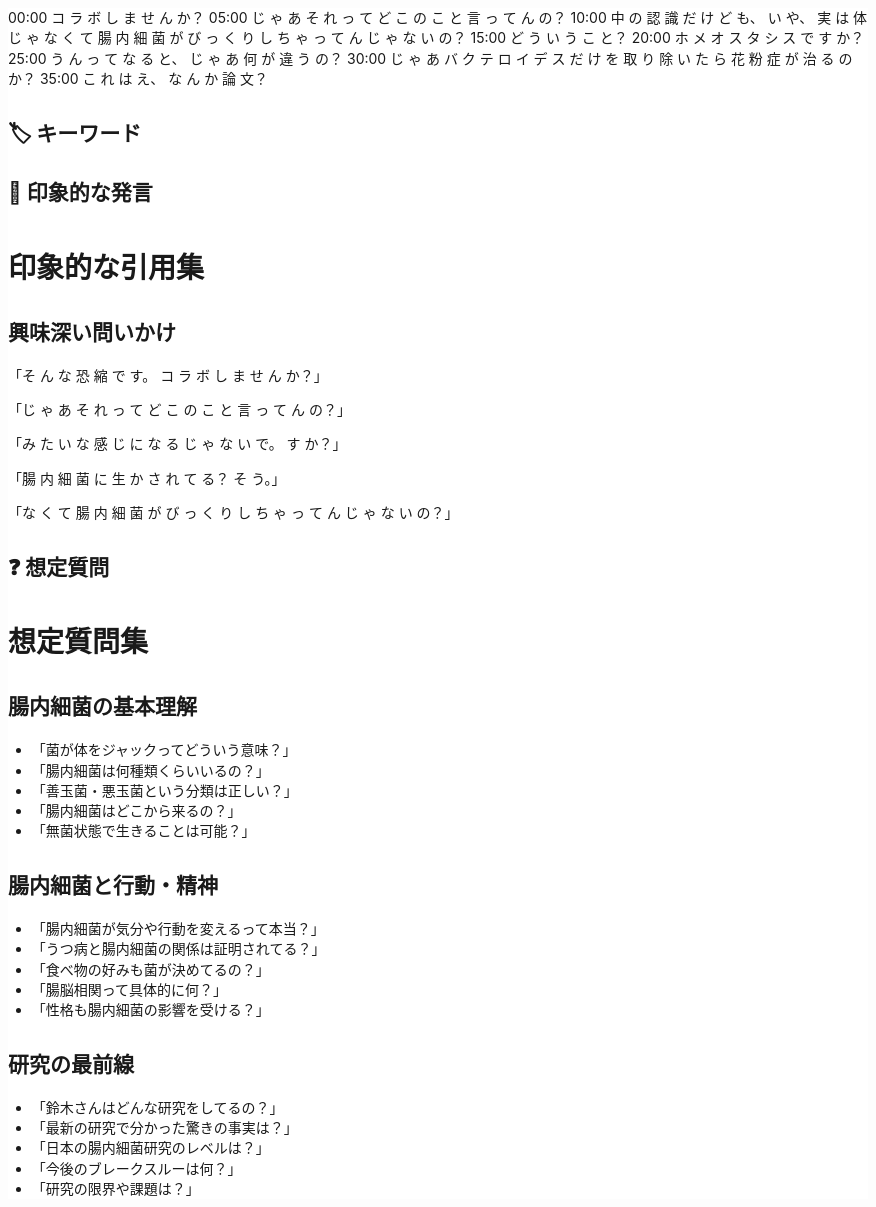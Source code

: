 00:00  コ ラ ボ し ま せ ん か？
05:00  じ ゃ あ そ れ っ て ど こ の こ と 言 っ て ん の？
10:00  中 の 認 識 だ け ど も、 い や、 実 は 体 じ ゃ な く て 腸 内 細 菌 が び っ く り し ち ゃ っ て ん じ ゃ な い の？
15:00  ど う い う こ と？
20:00  ホ メ オ ス タ シ ス で す か？
25:00  う ん っ て な る と、 じ ゃ あ 何 が 違 う の？
30:00  じ ゃ あ バ ク テ ロ イ デ ス だ け を 取 り 除 い た ら 花 粉 症 が 治 る の か？
35:00  こ れ は え、 な ん か 論 文？

## 🏷️ キーワード


## 💬 印象的な発言
# 印象的な引用集

## 興味深い問いかけ
「そ ん な 恐 縮 で す。 コ ラ ボ し ま せ ん か？」

「じ ゃ あ そ れ っ て ど こ の こ と 言 っ て ん の？」

「み た い な 感 じ に な る じ ゃ な い で。 す か？」

「腸 内 細 菌 に 生 か さ れ て る？ そ う。」

「な く て 腸 内 細 菌 が び っ く り し ち ゃ っ て ん じ ゃ な い の？」


## ❓ 想定質問
# 想定質問集

## 腸内細菌の基本理解
- 「菌が体をジャックってどういう意味？」
- 「腸内細菌は何種類くらいいるの？」
- 「善玉菌・悪玉菌という分類は正しい？」
- 「腸内細菌はどこから来るの？」
- 「無菌状態で生きることは可能？」

## 腸内細菌と行動・精神
- 「腸内細菌が気分や行動を変えるって本当？」
- 「うつ病と腸内細菌の関係は証明されてる？」
- 「食べ物の好みも菌が決めてるの？」
- 「腸脳相関って具体的に何？」
- 「性格も腸内細菌の影響を受ける？」

## 研究の最前線
- 「鈴木さんはどんな研究をしてるの？」
- 「最新の研究で分かった驚きの事実は？」
- 「日本の腸内細菌研究のレベルは？」
- 「今後のブレークスルーは何？」
- 「研究の限界や課題は？」
